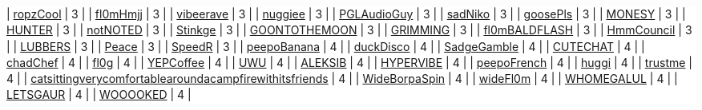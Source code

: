 | [ropzCool](https://7tv.app/emotes/01H0X4WR1R00047GN16BFCRDS5)                                                                                       | 3     |
| [fl0mHmjj](https://7tv.app/emotes/01HJ98YAB8000CK7TQCDHZ1ZGK)                                                                                       | 3     |
| [vibeerave](https://7tv.app/emotes/01H69WS5NG0006CDKVS2E9A02J)                                                                                      | 3     |
| [nuggiee](https://7tv.app/emotes/01H4EF11600004N7HS6ABR8BNY)                                                                                        | 3     |
| [PGLAudioGuy](https://7tv.app/emotes/01FSYYNYZR0001M6SADSSJ9CPV)                                                                                    | 3     |
| [sadNiko](https://7tv.app/emotes/01HVBSCSQG00010B69FDA35THX)                                                                                        | 3     |
| [goosePls](https://7tv.app/emotes/01F6VC4AV8000FVMPQTYYZDR63)                                                                                       | 3     |
| [MONESY](https://7tv.app/emotes/01HZD47410000CRN9XBXX6EF6X)                                                                                         | 3     |
| [HUNTER](https://7tv.app/emotes/01HZD6AV0R000396FKBWMCG12T)                                                                                         | 3     |
| [notNOTED](https://7tv.app/emotes/01GBW92YQ0000BVX64F65YTENP)                                                                                       | 3     |
| [Stinkge](https://7tv.app/emotes/01FF04EZH0000BBADSXWXWNKQB)                                                                                        | 3     |
| [GOONTOTHEMOON](https://7tv.app/emotes/01HE8J1Q900005RQ9TWM1S9EVE)                                                                                  | 3     |
| [GRIMMING](https://7tv.app/emotes/01J71Y4HM0000CKHTDYB3MAWXV)                                                                                       | 3     |
| [fl0mBALDFLASH](https://7tv.app/emotes/01FYYBDJ8G0004C78K6M0WRM3G)                                                                                  | 3     |
| [HmmCouncil](https://7tv.app/emotes/01FVJDHKN80005Z516Z27Z74RK)                                                                                     | 3     |
| [LUBBERS](https://7tv.app/emotes/01FS112YT80005FHRFCCZBTWPB)                                                                                        | 3     |
| [Peace](https://7tv.app/emotes/01H3YN7XBG000BH97SCKY1D88B)                                                                                          | 3     |
| [SpeedR](https://7tv.app/emotes/01F6T1ZCTR00082JCM7Y3TNPKG)                                                                                         | 3     |
| [peepoBanana](https://7tv.app/emotes/01F73H3M20000ACWAXS41QQ3AS)                                                                                    | 4     |
| [duckDisco](https://7tv.app/emotes/01F9F0YY1G0003KBEN3BYK97P0)                                                                                      | 4     |
| [SadgeGamble](https://7tv.app/emotes/01FMF343V8000B3TR3VAP7VD2Q)                                                                                    | 4     |
| [CUTECHAT](https://7tv.app/emotes/01FQZK4RR00000QXHG0DRS8CF6)                                                                                       | 4     |
| [chadChef](https://7tv.app/emotes/01FT5393CR0001M6SADSSJADW5)                                                                                       | 4     |
| [fl0g](https://7tv.app/emotes/01GDZXCPRG00082NZ1GMMWW1EY)                                                                                           | 4     |
| [YEPCoffee](https://7tv.app/emotes/01F6SQ9N980004VBRD7RGYZPTP)                                                                                      | 4     |
| [UWU](https://7tv.app/emotes/01G05HW1TR0006F862AJYVMGAM)                                                                                            | 4     |
| [ALEKSIB](https://7tv.app/emotes/01GGMWGVE00006Z813B09XHQ3R)                                                                                        | 4     |
| [HYPERVIBE](https://7tv.app/emotes/01G8QYRMK80001VWHTJMPP9340)                                                                                      | 4     |
| [peepoFrench](https://7tv.app/emotes/01FCC7AKEG00066ZX9BAX9CJAX)                                                                                    | 4     |
| [huggi](https://7tv.app/emotes/01GFXZXB1R0008T25QF5S9E386)                                                                                          | 4     |
| [trustme](https://7tv.app/emotes/01FNSBFN7G0001BCZZ99DVH2E1)                                                                                        | 4     |
| [catsittingverycomfortablearoundacampfirewithitsfriends](https://7tv.app/emotes/01GHN12RHR000CT2WN2PPQ0047)                                         | 4     |
| [WideBorpaSpin](https://7tv.app/emotes/01F8DKPQ380004N284CERD4X7Q)                                                                                  | 4     |
| [wideFl0m](https://7tv.app/emotes/01GM8TZS0G00000B8748WQ0STM)                                                                                       | 4     |
| [WHOMEGALUL](https://7tv.app/emotes/01FFJHBA2R0000JT8GHDKHHNN8)                                                                                     | 4     |
| [LETSGAUR](https://7tv.app/emotes/01GRY678J0000F4NDY99DZY7S7)                                                                                       | 4     |
| [WOOOOKED](https://7tv.app/emotes/01GNQMP4J80007J6DTMB8TX44S)                                                                                       | 4     |